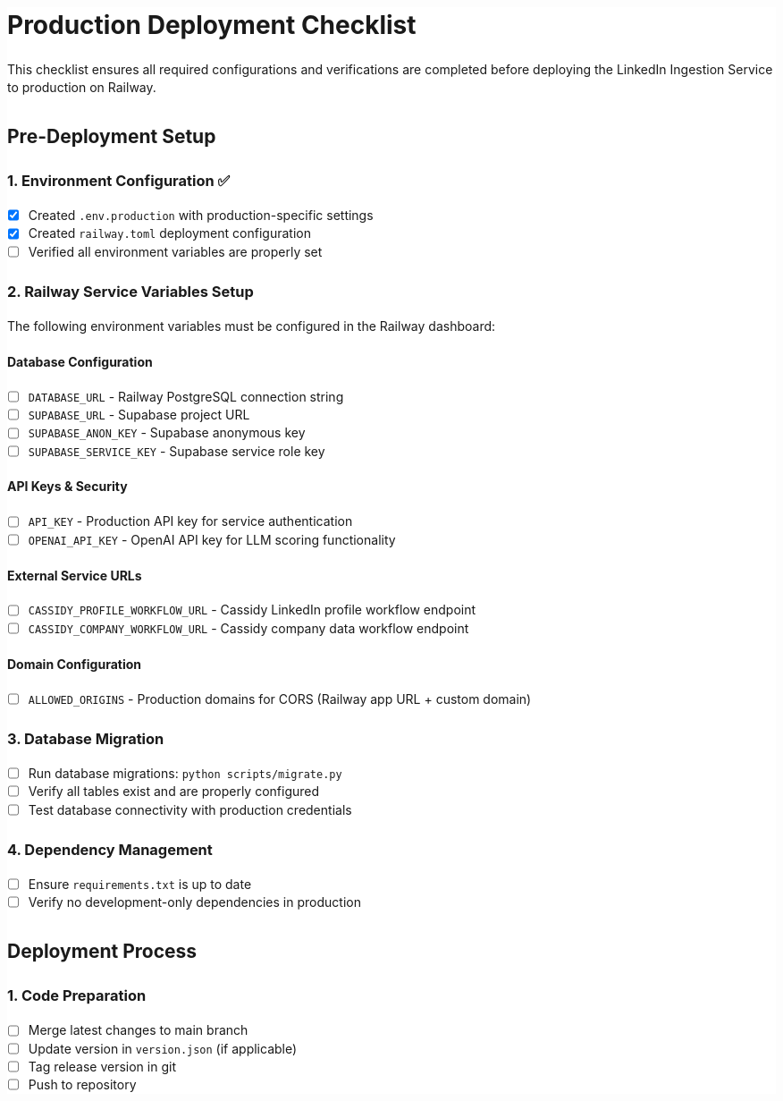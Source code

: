 # Production Deployment Checklist

This checklist ensures all required configurations and verifications are completed before deploying the LinkedIn Ingestion Service to production on Railway.

## Pre-Deployment Setup

### 1. Environment Configuration ✅
- [x] Created `.env.production` with production-specific settings
- [x] Created `railway.toml` deployment configuration
- [ ] Verified all environment variables are properly set

### 2. Railway Service Variables Setup
The following environment variables must be configured in the Railway dashboard:

#### Database Configuration
- [ ] `DATABASE_URL` - Railway PostgreSQL connection string
- [ ] `SUPABASE_URL` - Supabase project URL
- [ ] `SUPABASE_ANON_KEY` - Supabase anonymous key
- [ ] `SUPABASE_SERVICE_KEY` - Supabase service role key

#### API Keys & Security
- [ ] `API_KEY` - Production API key for service authentication
- [ ] `OPENAI_API_KEY` - OpenAI API key for LLM scoring functionality

#### External Service URLs
- [ ] `CASSIDY_PROFILE_WORKFLOW_URL` - Cassidy LinkedIn profile workflow endpoint
- [ ] `CASSIDY_COMPANY_WORKFLOW_URL` - Cassidy company data workflow endpoint

#### Domain Configuration
- [ ] `ALLOWED_ORIGINS` - Production domains for CORS (Railway app URL + custom domain)

### 3. Database Migration
- [ ] Run database migrations: `python scripts/migrate.py`
- [ ] Verify all tables exist and are properly configured
- [ ] Test database connectivity with production credentials

### 4. Dependency Management
- [ ] Ensure `requirements.txt` is up to date
- [ ] Verify no development-only dependencies in production

## Deployment Process

### 1. Code Preparation
- [ ] Merge latest changes to main branch
- [ ] Update version in `version.json` (if applicable)
- [ ] Tag release version in git
- [ ] Push to repository
